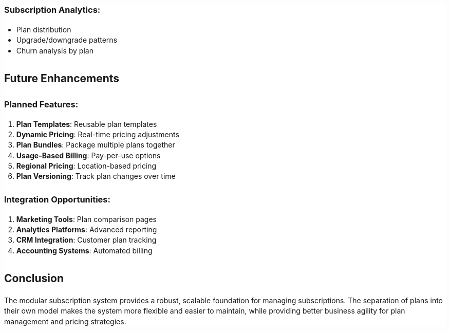 ### Subscription Analytics:
- Plan distribution
- Upgrade/downgrade patterns
- Churn analysis by plan

## Future Enhancements

### Planned Features:
1. **Plan Templates**: Reusable plan templates
2. **Dynamic Pricing**: Real-time pricing adjustments
3. **Plan Bundles**: Package multiple plans together
4. **Usage-Based Billing**: Pay-per-use options
5. **Regional Pricing**: Location-based pricing
6. **Plan Versioning**: Track plan changes over time

### Integration Opportunities:
1. **Marketing Tools**: Plan comparison pages
2. **Analytics Platforms**: Advanced reporting
3. **CRM Integration**: Customer plan tracking
4. **Accounting Systems**: Automated billing

## Conclusion

The modular subscription system provides a robust, scalable foundation for managing subscriptions. The separation of plans into their own model makes the system more flexible and easier to maintain, while providing better business agility for plan management and pricing strategies.



